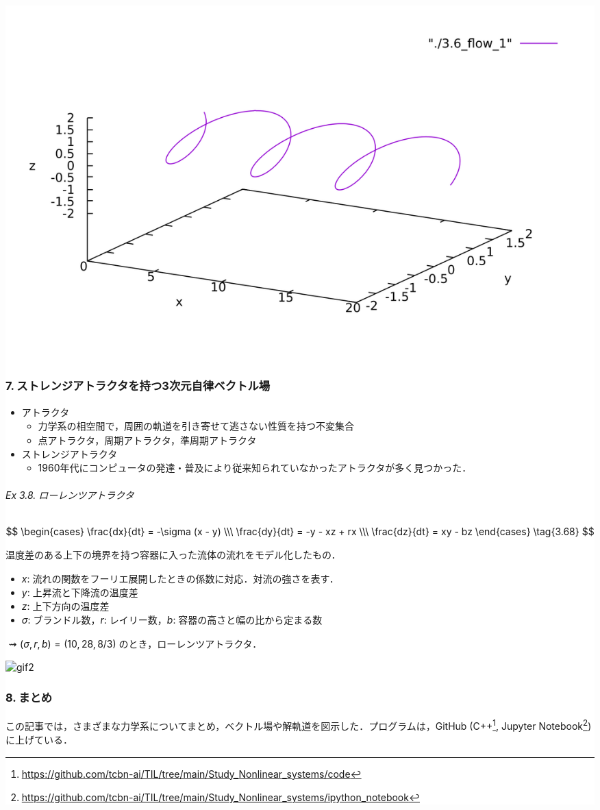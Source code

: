 ![center](./fig/3.6_flow_1.svg "流れの例")

### 7. <a name="section7">ストレンジアトラクタを持つ3次元自律ベクトル場</a>
- アトラクタ
  - 力学系の相空間で，周囲の軌道を引き寄せて逃さない性質を持つ不変集合
  - 点アトラクタ，周期アトラクタ，準周期アトラクタ
- ストレンジアトラクタ
  - 1960年代にコンピュータの発達・普及により従来知られていなかったアトラクタが多く見つかった．

###### Ex 3.8. ローレンツアトラクタ
$$
\begin{cases}
  \frac{dx}{dt} = -\sigma (x - y) \\\ \frac{dy}{dt} = -y - xz + rx \\\ \frac{dz}{dt} = xy - bz
\end{cases} \tag{3.68}
$$

温度差のある上下の境界を持つ容器に入った流体の流れをモデル化したもの．
- $x$: 流れの関数をフーリエ展開したときの係数に対応．対流の強さを表す．
- $y$: 上昇流と下降流の温度差
- $z$: 上下方向の温度差
- $\sigma$: ブランドル数，$r$: レイリー数，$b$: 容器の高さと幅の比から定まる数

$\rightsquigarrow (\sigma, r, b) = (10, 28, 8/3)$ のとき，ローレンツアトラクタ．

![gif2](./fig/3.7_lorenz.gif "ローレンツアトラクタの解軌道 (gif)")

### 8. <a name="section8">まとめ</a>
この記事では，さまざまな力学系についてまとめ，ベクトル場や解軌道を図示した．プログラムは，GitHub (C++[^2], Jupyter Notebook[^3]) に上げている．

[^2]: https://github.com/tcbn-ai/TIL/tree/main/Study_Nonlinear_systems/code

[^3]: https://github.com/tcbn-ai/TIL/tree/main/Study_Nonlinear_systems/ipython_notebook

[^1]: 小室，[基礎からの力学系](https://www.saiensu.co.jp/book_support/sgc-17/)，サイエンス社，2002.